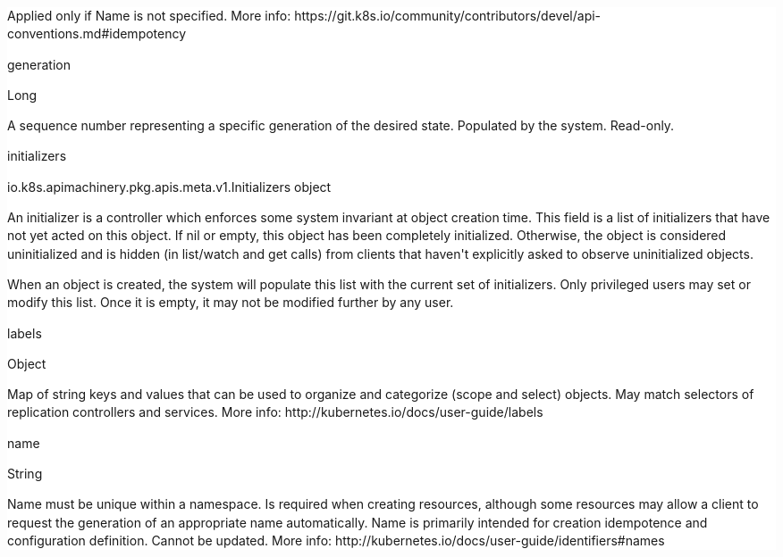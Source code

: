 <p id="p612611308181"><a name="p612611308181"></a><a name="p612611308181"></a></p>
<p id="p912612305188"><a name="p912612305188"></a><a name="p912612305188"></a>Applied only if Name is not specified. More info: https://git.k8s.io/community/contributors/devel/api-conventions.md#idempotency</p>
</td>
</tr>
<tr id="row37831329201817"><td class="cellrowborder" valign="top" width="20%" headers="mcps1.2.4.1.1 "><p id="p1012633014181"><a name="p1012633014181"></a><a name="p1012633014181"></a>generation</p>
</td>
<td class="cellrowborder" valign="top" width="20%" headers="mcps1.2.4.1.2 "><p id="p13126430131811"><a name="p13126430131811"></a><a name="p13126430131811"></a>Long</p>
</td>
<td class="cellrowborder" valign="top" width="60%" headers="mcps1.2.4.1.3 "><p id="p191261530201818"><a name="p191261530201818"></a><a name="p191261530201818"></a>A sequence number representing a specific generation of the desired state. Populated by the system. Read-only.</p>
</td>
</tr>
<tr id="row77834297183"><td class="cellrowborder" valign="top" width="20%" headers="mcps1.2.4.1.1 "><p id="p16126133018182"><a name="p16126133018182"></a><a name="p16126133018182"></a>initializers</p>
</td>
<td class="cellrowborder" valign="top" width="20%" headers="mcps1.2.4.1.2 "><p id="p31274305186"><a name="p31274305186"></a><a name="p31274305186"></a>io.k8s.apimachinery.pkg.apis.meta.v1.Initializers object</p>
</td>
<td class="cellrowborder" valign="top" width="60%" headers="mcps1.2.4.1.3 "><p id="p171271130111814"><a name="p171271130111814"></a><a name="p171271130111814"></a>An initializer is a controller which enforces some system invariant at object creation time. This field is a list of initializers that have not yet acted on this object. If nil or empty, this object has been completely initialized. Otherwise, the object is considered uninitialized and is hidden (in list/watch and get calls) from clients that haven't explicitly asked to observe uninitialized objects.</p>
<p id="p12127123017187"><a name="p12127123017187"></a><a name="p12127123017187"></a></p>
<p id="p131271830101813"><a name="p131271830101813"></a><a name="p131271830101813"></a>When an object is created, the system will populate this list with the current set of initializers. Only privileged users may set or modify this list. Once it is empty, it may not be modified further by any user.</p>
</td>
</tr>
<tr id="row18783192931816"><td class="cellrowborder" valign="top" width="20%" headers="mcps1.2.4.1.1 "><p id="p81279302184"><a name="p81279302184"></a><a name="p81279302184"></a>labels</p>
</td>
<td class="cellrowborder" valign="top" width="20%" headers="mcps1.2.4.1.2 "><p id="p412813021818"><a name="p412813021818"></a><a name="p412813021818"></a>Object</p>
</td>
<td class="cellrowborder" valign="top" width="60%" headers="mcps1.2.4.1.3 "><p id="p812893016189"><a name="p812893016189"></a><a name="p812893016189"></a>Map of string keys and values that can be used to organize and categorize (scope and select) objects. May match selectors of replication controllers and services. More info: http://kubernetes.io/docs/user-guide/labels</p>
</td>
</tr>
<tr id="row378316298185"><td class="cellrowborder" valign="top" width="20%" headers="mcps1.2.4.1.1 "><p id="p0128153015188"><a name="p0128153015188"></a><a name="p0128153015188"></a>name</p>
</td>
<td class="cellrowborder" valign="top" width="20%" headers="mcps1.2.4.1.2 "><p id="p7128123031817"><a name="p7128123031817"></a><a name="p7128123031817"></a>String</p>
</td>
<td class="cellrowborder" valign="top" width="60%" headers="mcps1.2.4.1.3 "><p id="p12129123031810"><a name="p12129123031810"></a><a name="p12129123031810"></a>Name must be unique within a namespace. Is required when creating resources, although some resources may allow a client to request the generation of an appropriate name automatically. Name is primarily intended for creation idempotence and configuration definition. Cannot be updated. More info: http://kubernetes.io/docs/user-guide/identifiers#names</p>
</td>
</tr>